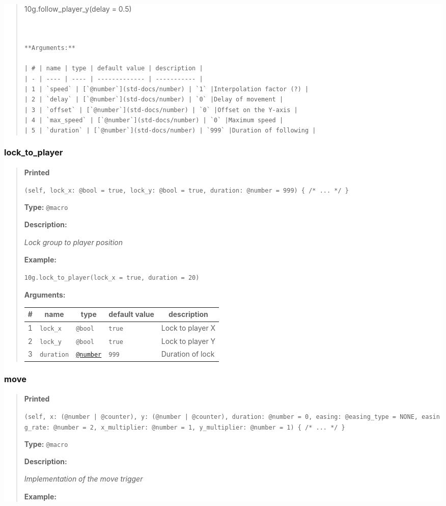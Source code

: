 >10g.follow_player_y(delay = 0.5)
>```
>
>
>**Arguments:**
>
>| # | name | type | default value | description |
>| - | ---- | ---- | ------------- | ----------- |
>| 1 | `speed` | [`@number`](std-docs/number) | `1` |Interpolation factor (?) |
>| 2 | `delay` | [`@number`](std-docs/number) | `0` |Delay of movement |
>| 3 | `offset` | [`@number`](std-docs/number) | `0` |Offset on the Y-axis |
>| 4 | `max_speed` | [`@number`](std-docs/number) | `0` |Maximum speed |
>| 5 | `duration` | [`@number`](std-docs/number) | `999` |Duration of following |
>

### lock\_to\_player

>**Printed**
>
>```spwn
>(self, lock_x: @bool = true, lock_y: @bool = true, duration: @number = 999) { /* ... */ }
>```
>
>**Type:** `@macro`
>
>**Description:**
>
>_Lock group to player position_
>
>**Example:**
>
>```spwn
>10g.lock_to_player(lock_x = true, duration = 20)
>```
>
>
>**Arguments:**
>
>| # | name | type | default value | description |
>| - | ---- | ---- | ------------- | ----------- |
>| 1 | `lock_x` | `@bool` | `true` |Lock to player X |
>| 2 | `lock_y` | `@bool` | `true` |Lock to player Y |
>| 3 | `duration` | [`@number`](std-docs/number) | `999` |Duration of lock |
>

### move

>**Printed**
>
>```spwn
>(self, x: (@number | @counter), y: (@number | @counter), duration: @number = 0, easing: @easing_type = NONE, easing_rate: @number = 2, x_multiplier: @number = 1, y_multiplier: @number = 1) { /* ... */ }
>```
>
>**Type:** `@macro`
>
>**Description:**
>
>_Implementation of the move trigger_
>
>**Example:**
>
>```spwn